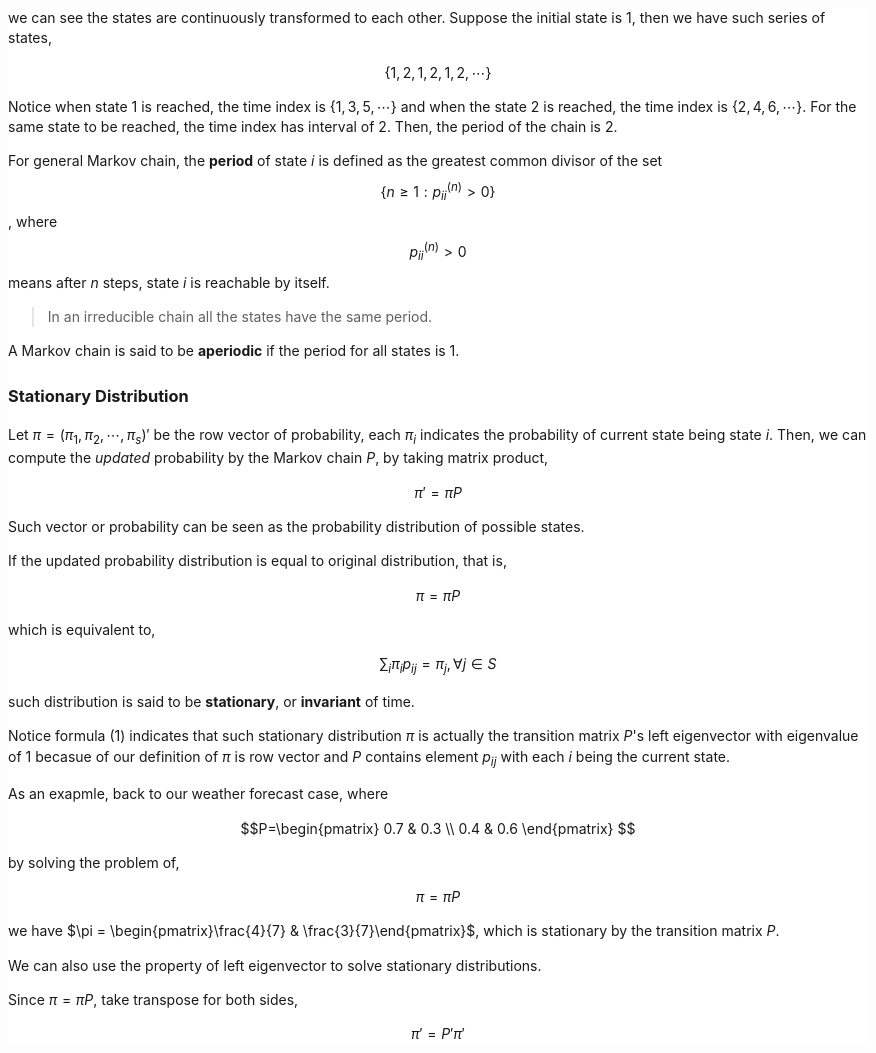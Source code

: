 we can see the states are continuously transformed to each other. Suppose the initial state is 1, then we have such series of states,

$$\{1,2,1,2,1,2,\cdots\}$$

Notice when state 1 is reached, the time index is $\{1,3,5,\cdots\}$ and when the state 2 is reached, the time index is $\{2,4,6,\cdots\}$. For the same state to be reached, the time index has interval of 2. Then, the period of the chain is 2.

For general Markov chain, the **period** of state $i$ is defined as the greatest common divisor of the set $$\{n \ge 1: p^{(n)}_{ii}>0\}$$, where $$p^{(n)}_{ii}>0$$ means after $n$ steps, state $i$ is reachable by itself.

> In an irreducible chain all the states have the same period.

A Markov chain is said to be **aperiodic** if the period for all states is 1.

### Stationary Distribution

Let $\pi=(\pi_1,\pi_2, \cdots,\pi_s)'$ be the row vector of probability, each $\pi_i$ indicates the probability of current state being state $i$. Then, we can compute the *updated* probability by the Markov chain $P$, by taking matrix product,

$$\pi' = \pi P$$

Such vector or probability can be seen as the probability distribution of possible states.

If the updated probability distribution is equal to original distribution, that is,

$$\pi = \pi P \tag{1}$$

which is equivalent to,

$$\sum_i \pi_i p_{ij} = \pi_j, \forall j \in S$$

such distribution is said to be **stationary**, or **invariant** of time.

Notice formula $(1)$ indicates that such stationary distribution $\pi$ is actually the transition matrix $P$'s left eigenvector with eigenvalue of 1 becasue of our definition of $\pi$ is row vector and $P$ contains element $p_{ij}$ with each $i$ being the current state.

As an exapmle, back to our weather forecast case, where

$$P=\begin{pmatrix}
0.7 & 0.3 \\
0.4 & 0.6
\end{pmatrix}
$$

by solving the problem of,

$$\pi = \pi P$$

we have $\pi = \begin{pmatrix}\frac{4}{7} & \frac{3}{7}\end{pmatrix}$, which is stationary by the transition matrix $P$.

We can also use the property of left eigenvector to solve stationary distributions.

Since $\pi = \pi P$, take transpose for both sides,

$$\pi' = P' \pi'$$
